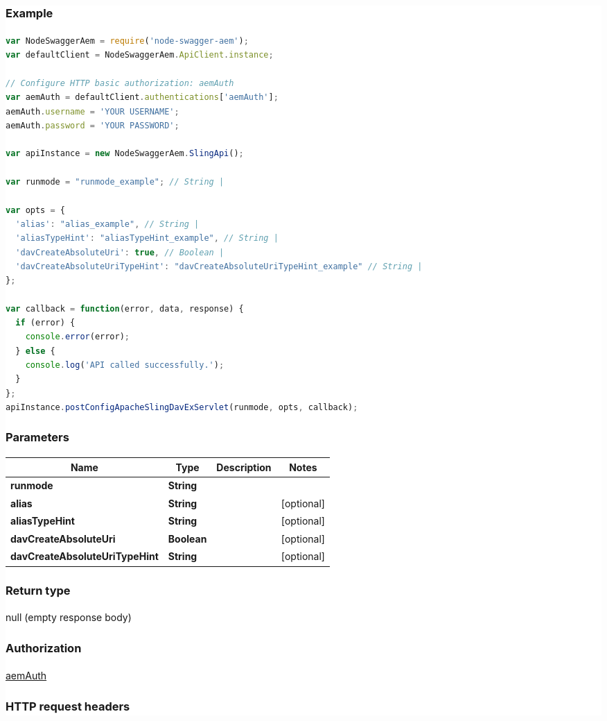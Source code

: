 

### Example
```javascript
var NodeSwaggerAem = require('node-swagger-aem');
var defaultClient = NodeSwaggerAem.ApiClient.instance;

// Configure HTTP basic authorization: aemAuth
var aemAuth = defaultClient.authentications['aemAuth'];
aemAuth.username = 'YOUR USERNAME';
aemAuth.password = 'YOUR PASSWORD';

var apiInstance = new NodeSwaggerAem.SlingApi();

var runmode = "runmode_example"; // String | 

var opts = { 
  'alias': "alias_example", // String | 
  'aliasTypeHint': "aliasTypeHint_example", // String | 
  'davCreateAbsoluteUri': true, // Boolean | 
  'davCreateAbsoluteUriTypeHint': "davCreateAbsoluteUriTypeHint_example" // String | 
};

var callback = function(error, data, response) {
  if (error) {
    console.error(error);
  } else {
    console.log('API called successfully.');
  }
};
apiInstance.postConfigApacheSlingDavExServlet(runmode, opts, callback);
```

### Parameters

Name | Type | Description  | Notes
------------- | ------------- | ------------- | -------------
 **runmode** | **String**|  | 
 **alias** | **String**|  | [optional] 
 **aliasTypeHint** | **String**|  | [optional] 
 **davCreateAbsoluteUri** | **Boolean**|  | [optional] 
 **davCreateAbsoluteUriTypeHint** | **String**|  | [optional] 

### Return type

null (empty response body)

### Authorization

[aemAuth](../README.md#aemAuth)

### HTTP request headers
